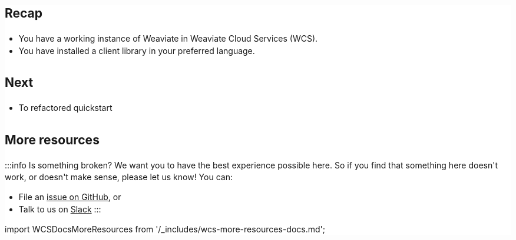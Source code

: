 ## Recap

* You have a working instance of Weaviate in Weaviate Cloud Services (WCS).
* You have installed a client library in your preferred language.

## Next

* To refactored quickstart

## More resources

:::info Is something broken?
We want you to have the best experience possible here. So if you find that something here doesn't work, or doesn't make sense, please let us know! You can:
- File an [issue on GitHub](https://github.com/weaviate/weaviate-io/issues), or
- Talk to us on [Slack](https://join.slack.com/t/weaviate/shared_invite/zt-goaoifjr-o8FuVz9b1HLzhlUfyfddhw)
:::

import WCSDocsMoreResources from '/_includes/wcs-more-resources-docs.md';

<WCSDocsMoreResources />